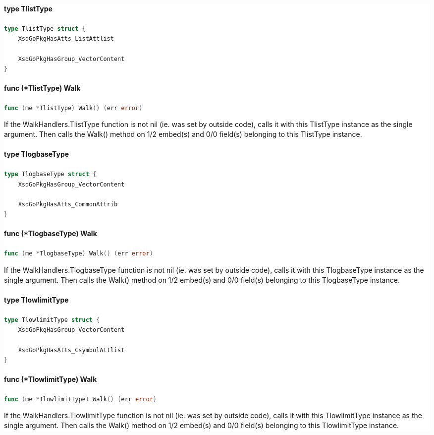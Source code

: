 #### type TlistType

```go
type TlistType struct {
	XsdGoPkgHasAtts_ListAttlist

	XsdGoPkgHasGroup_VectorContent
}
```


#### func (*TlistType) Walk

```go
func (me *TlistType) Walk() (err error)
```
If the WalkHandlers.TlistType function is not nil (ie. was set by outside code),
calls it with this TlistType instance as the single argument. Then calls the
Walk() method on 1/2 embed(s) and 0/0 field(s) belonging to this TlistType
instance.

#### type TlogbaseType

```go
type TlogbaseType struct {
	XsdGoPkgHasGroup_VectorContent

	XsdGoPkgHasAtts_CommonAttrib
}
```


#### func (*TlogbaseType) Walk

```go
func (me *TlogbaseType) Walk() (err error)
```
If the WalkHandlers.TlogbaseType function is not nil (ie. was set by outside
code), calls it with this TlogbaseType instance as the single argument. Then
calls the Walk() method on 1/2 embed(s) and 0/0 field(s) belonging to this
TlogbaseType instance.

#### type TlowlimitType

```go
type TlowlimitType struct {
	XsdGoPkgHasGroup_VectorContent

	XsdGoPkgHasAtts_CsymbolAttlist
}
```


#### func (*TlowlimitType) Walk

```go
func (me *TlowlimitType) Walk() (err error)
```
If the WalkHandlers.TlowlimitType function is not nil (ie. was set by outside
code), calls it with this TlowlimitType instance as the single argument. Then
calls the Walk() method on 1/2 embed(s) and 0/0 field(s) belonging to this
TlowlimitType instance.
